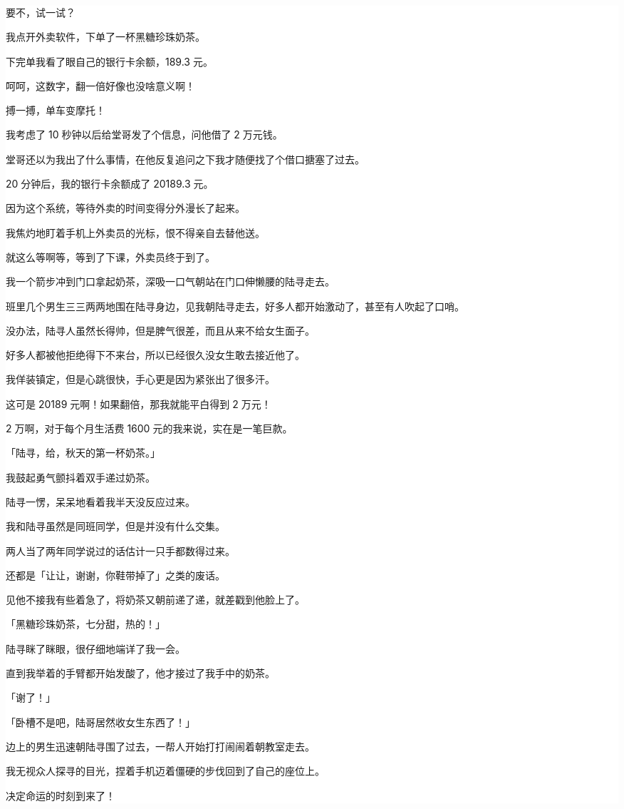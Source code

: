 要不，试一试？

我点开外卖软件，下单了一杯黑糖珍珠奶茶。

下完单我看了眼自己的银行卡余额，189.3 元。

呵呵，这数字，翻一倍好像也没啥意义啊！

搏一搏，单车变摩托！

我考虑了 10 秒钟以后给堂哥发了个信息，问他借了 2 万元钱。

堂哥还以为我出了什么事情，在他反复追问之下我才随便找了个借口搪塞了过去。

20 分钟后，我的银行卡余额成了 20189.3 元。

因为这个系统，等待外卖的时间变得分外漫长了起来。

我焦灼地盯着手机上外卖员的光标，恨不得亲自去替他送。

就这么等啊等，等到了下课，外卖员终于到了。

我一个箭步冲到门口拿起奶茶，深吸一口气朝站在门口伸懒腰的陆寻走去。

班里几个男生三三两两地围在陆寻身边，见我朝陆寻走去，好多人都开始激动了，甚至有人吹起了口哨。

没办法，陆寻人虽然长得帅，但是脾气很差，而且从来不给女生面子。

好多人都被他拒绝得下不来台，所以已经很久没女生敢去接近他了。

我佯装镇定，但是心跳很快，手心更是因为紧张出了很多汗。

这可是 20189 元啊！如果翻倍，那我就能平白得到 2 万元！

2 万啊，对于每个月生活费 1600 元的我来说，实在是一笔巨款。

「陆寻，给，秋天的第一杯奶茶。」

我鼓起勇气颤抖着双手递过奶茶。

陆寻一愣，呆呆地看着我半天没反应过来。

我和陆寻虽然是同班同学，但是并没有什么交集。

两人当了两年同学说过的话估计一只手都数得过来。

还都是「让让，谢谢，你鞋带掉了」之类的废话。

见他不接我有些着急了，将奶茶又朝前递了递，就差戳到他脸上了。

「黑糖珍珠奶茶，七分甜，热的！」

陆寻眯了眯眼，很仔细地端详了我一会。

直到我举着的手臂都开始发酸了，他才接过了我手中的奶茶。

「谢了！」

「卧槽不是吧，陆哥居然收女生东西了！」

边上的男生迅速朝陆寻围了过去，一帮人开始打打闹闹着朝教室走去。

我无视众人探寻的目光，捏着手机迈着僵硬的步伐回到了自己的座位上。

决定命运的时刻到来了！
